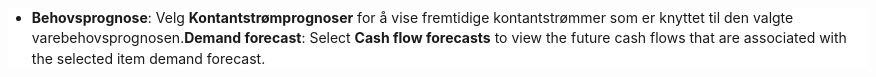 - <span data-ttu-id="cf14f-230">**Behovsprognose**: Velg **Kontantstrømprognoser** for å vise fremtidige kontantstrømmer som er knyttet til den valgte varebehovsprognosen.</span><span class="sxs-lookup"><span data-stu-id="cf14f-230">**Demand forecast**: Select **Cash flow forecasts** to view the future cash flows that are associated with the selected item demand forecast.</span></span>


